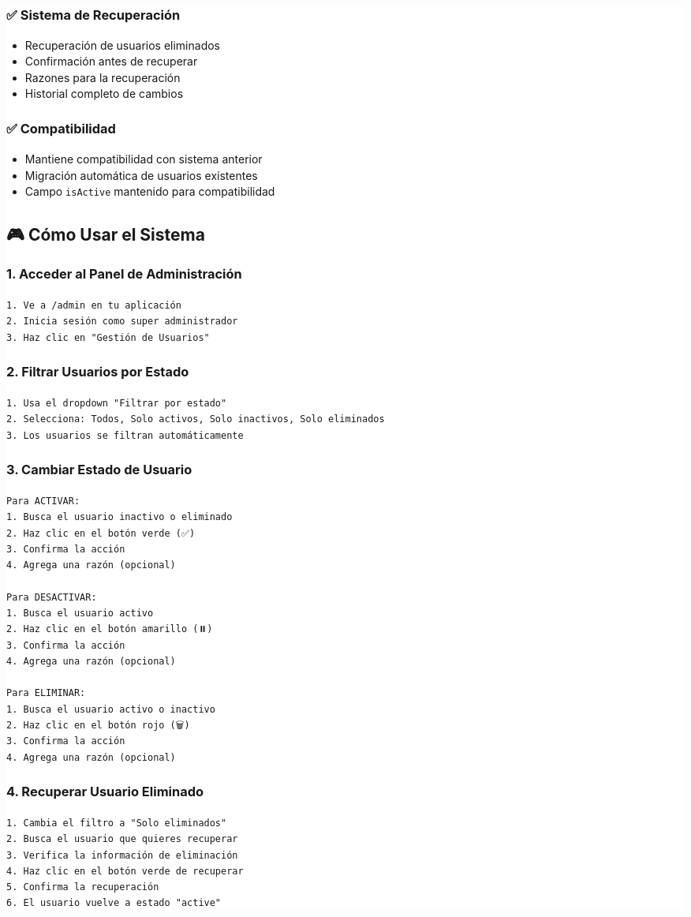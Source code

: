 ### ✅ Sistema de Recuperación
- Recuperación de usuarios eliminados
- Confirmación antes de recuperar
- Razones para la recuperación
- Historial completo de cambios

### ✅ Compatibilidad
- Mantiene compatibilidad con sistema anterior
- Migración automática de usuarios existentes
- Campo `isActive` mantenido para compatibilidad

## 🎮 Cómo Usar el Sistema

### 1. Acceder al Panel de Administración
```
1. Ve a /admin en tu aplicación
2. Inicia sesión como super administrador
3. Haz clic en "Gestión de Usuarios"
```

### 2. Filtrar Usuarios por Estado
```
1. Usa el dropdown "Filtrar por estado"
2. Selecciona: Todos, Solo activos, Solo inactivos, Solo eliminados
3. Los usuarios se filtran automáticamente
```

### 3. Cambiar Estado de Usuario
```
Para ACTIVAR:
1. Busca el usuario inactivo o eliminado
2. Haz clic en el botón verde (✅)
3. Confirma la acción
4. Agrega una razón (opcional)

Para DESACTIVAR:
1. Busca el usuario activo
2. Haz clic en el botón amarillo (⏸️)
3. Confirma la acción
4. Agrega una razón (opcional)

Para ELIMINAR:
1. Busca el usuario activo o inactivo
2. Haz clic en el botón rojo (🗑️)
3. Confirma la acción
4. Agrega una razón (opcional)
```

### 4. Recuperar Usuario Eliminado
```
1. Cambia el filtro a "Solo eliminados"
2. Busca el usuario que quieres recuperar
3. Verifica la información de eliminación
4. Haz clic en el botón verde de recuperar
5. Confirma la recuperación
6. El usuario vuelve a estado "active"
```
